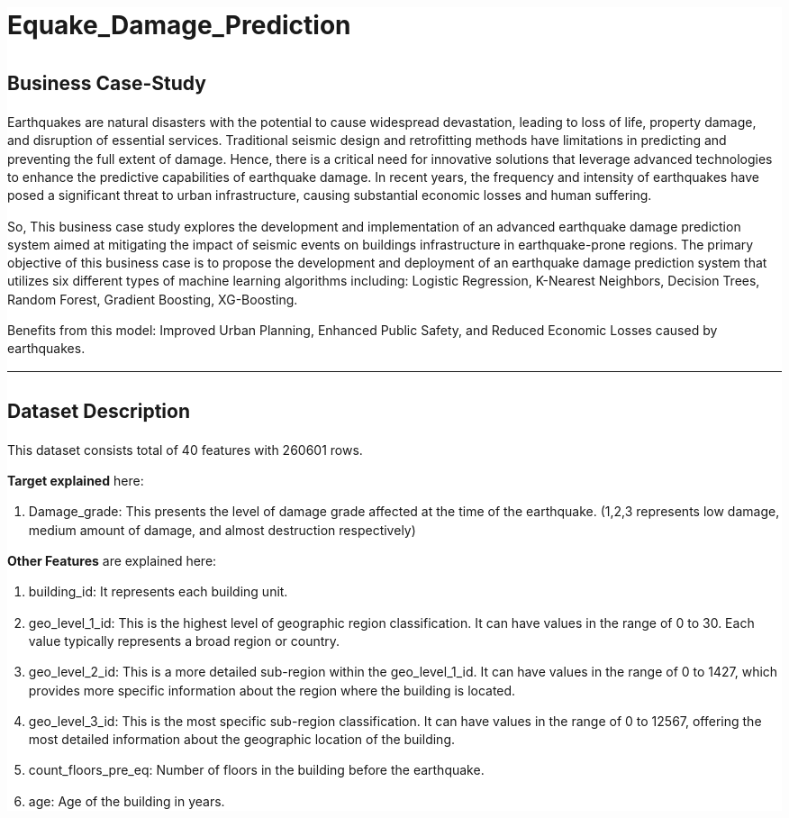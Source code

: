 # Equake_Damage_Prediction

## **Business Case-Study**

Earthquakes are natural disasters with the potential to cause widespread devastation, leading to loss of life, property damage, and disruption of
essential services. Traditional seismic design and retrofitting methods have limitations in predicting and preventing the full extent of damage.
Hence, there is a critical need for innovative solutions that leverage advanced technologies to enhance the predictive capabilities of earthquake damage.
In recent years, the frequency and intensity of earthquakes have posed a significant threat to urban infrastructure, causing substantial
economic losses and human suffering.

So, This business case study explores the development and implementation of an advanced earthquake damage prediction system aimed at mitigating the
impact of seismic events on buildings infrastructure in earthquake-prone regions. The primary objective of this business case is to propose the
development and deployment of an earthquake damage prediction system that utilizes six different types of machine learning algorithms including:
Logistic Regression, K-Nearest Neighbors, Decision Trees, Random Forest,
Gradient Boosting, XG-Boosting.

Benefits from this model: Improved Urban Planning, Enhanced Public Safety, and Reduced Economic Losses caused by earthquakes.

--------
## **Dataset Description**

This dataset consists total of 40 features with 260601 rows.

**Target explained** here:

1) Damage_grade: This presents the level of damage grade affected at the time of the earthquake. (1,2,3 represents low damage, medium amount of damage, and almost destruction respectively)

**Other Features** are explained here:

1) building_id: It represents each building unit.

2) geo_level_1_id: This is the highest level of geographic region classification. It can have values in the range of 0 to 30. Each value typically represents a broad region or country.

3) geo_level_2_id: This is a more detailed sub-region within the geo_level_1_id. It can have values in the range of 0 to 1427, which provides more specific information about the region where the building is located.

4) geo_level_3_id: This is the most specific sub-region classification. It can have values in the range of 0 to 12567, offering the most detailed information about the geographic location of the building.

5) count_floors_pre_eq: Number of floors in the building before the earthquake.

6) age: Age of the building in years.
